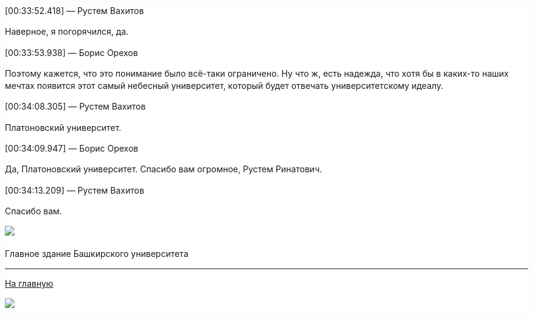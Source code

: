\[00:33:52.418\] — Рустем Вахитов

Наверное, я погорячился, да.

\[00:33:53.938\] — Борис Орехов

Поэтому кажется, что это понимание было всё-таки ограничено. Ну что ж, есть надежда, что хотя бы в каких-то наших мечтах появится этот самый небесный университет, который будет отвечать университетскому идеалу.

\[00:34:08.305\] — Рустем Вахитов

Платоновский университет.

\[00:34:09.947\] — Борис Орехов

Да, Платоновский университет. Спасибо вам огромное, Рустем Ринатович.

\[00:34:13.209\] — Рустем Вахитов

Спасибо вам.


![](https://live.staticflickr.com/65535/53772718308_13051bc73c_k.jpg)

Главное здание Башкирского университета

-----

[На главную](./)

![](./logo.png)


